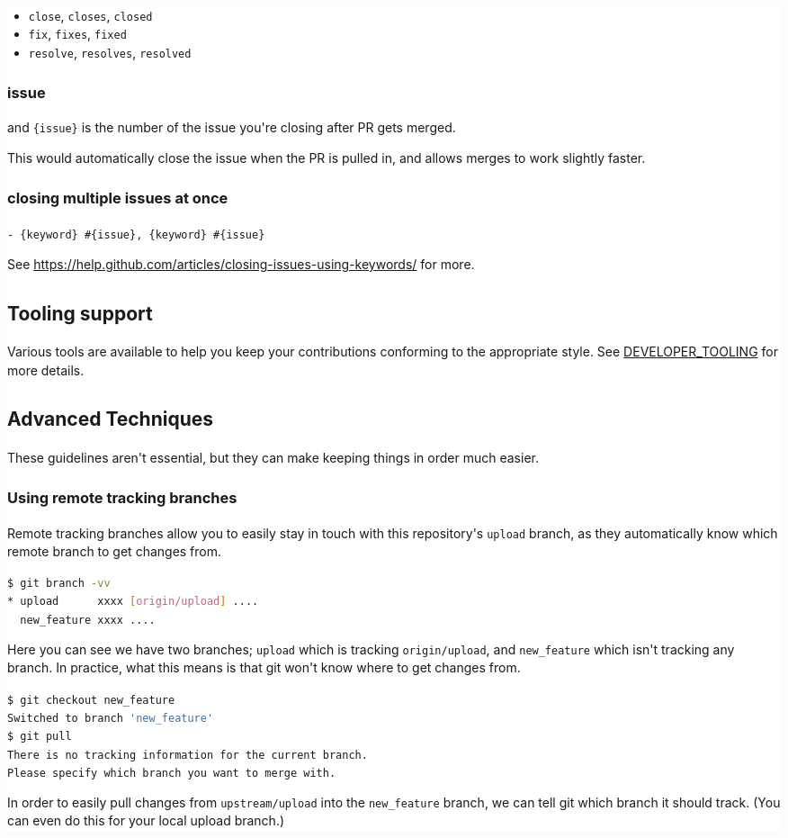 - `close`, `closes`, `closed`
- `fix`, `fixes`, `fixed`
- `resolve`, `resolves`, `resolved`

### issue

and `{issue}` is the number of the issue you're closing after PR gets merged.

This would automatically close the issue when the PR is pulled in, and allows merges to work
slightly faster.

### closing multiple issues at once

```
- {keyword} #{issue}, {keyword} #{issue}
```

See <https://help.github.com/articles/closing-issues-using-keywords/> for more.

## Tooling support

Various tools are available to help you keep your contributions conforming to the appropriate style.
See [DEVELOPER_TOOLING](../doc/DEVELOPER_TOOLING.md) for more details.

## Advanced Techniques

These guidelines aren't essential, but they can make keeping things in order much easier.

### Using remote tracking branches

Remote tracking branches allow you to easily stay in touch with this repository's `upload` branch,
as they automatically know which remote branch to get changes from.

```sh
$ git branch -vv
* upload      xxxx [origin/upload] ....
  new_feature xxxx ....
```

Here you can see we have two branches; `upload` which is tracking `origin/upload`, and `new_feature`
which isn't tracking any branch. In practice, what this means is that git won't know where to get
changes from.

```sh
$ git checkout new_feature
Switched to branch 'new_feature'
$ git pull
There is no tracking information for the current branch.
Please specify which branch you want to merge with.
```

In order to easily pull changes from `upstream/upload` into the `new_feature` branch, we can tell
git which branch it should track. (You can even do this for your local upload branch.)


[en]: ./CONTRIBUTING.md
[icon-en]: https://img.shields.io/badge/lang-en-red?style=flat-square
[ko]: ./CONTRIBUTING.ko.md
[icon-ko]: https://img.shields.io/badge/lang-ko-orange?style=flat-square